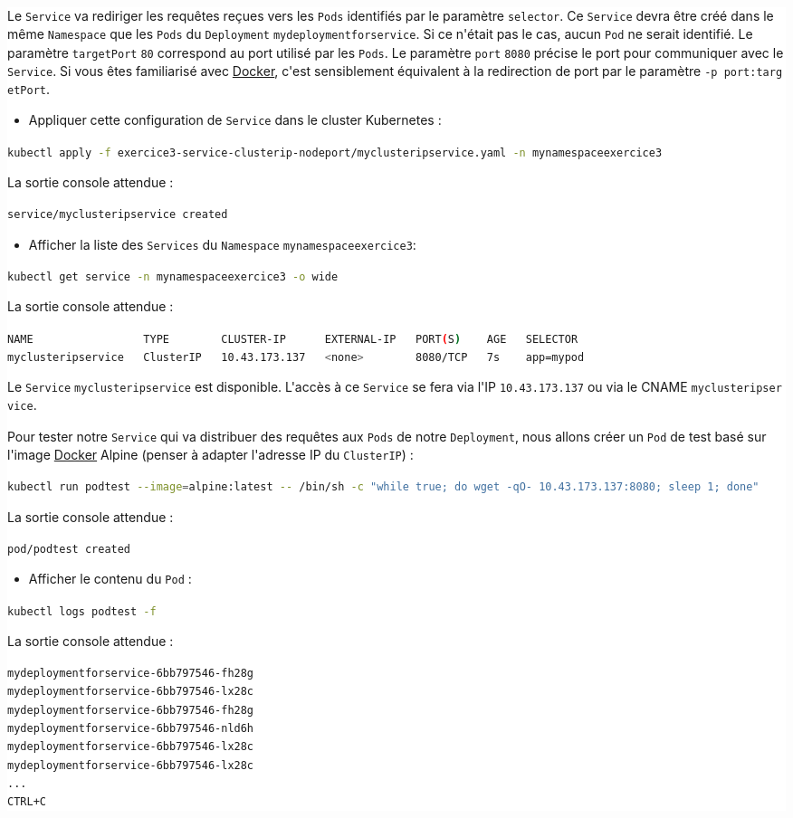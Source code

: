 Le `Service` va rediriger les requêtes reçues vers les `Pods` identifiés par le paramètre `selector`. Ce `Service` devra être créé dans le même `Namespace` que les `Pods` du `Deployment` `mydeploymentforservice`. Si ce n'était pas le cas, aucun `Pod` ne serait identifié. Le paramètre `targetPort` `80` correspond au port utilisé par les `Pods`. Le paramètre `port` `8080` précise le port pour communiquer avec le `Service`. Si vous êtes familiarisé avec [Docker](https://www.docker.com/ "Docker"), c'est sensiblement équivalent à la redirection de port par le paramètre `-p port:targetPort`.

* Appliquer cette configuration de `Service` dans le cluster Kubernetes :

```bash
kubectl apply -f exercice3-service-clusterip-nodeport/myclusteripservice.yaml -n mynamespaceexercice3
```

La sortie console attendue :

```bash
service/myclusteripservice created
```

* Afficher la liste des `Services` du `Namespace` `mynamespaceexercice3`:

```bash
kubectl get service -n mynamespaceexercice3 -o wide
```

La sortie console attendue :

```bash
NAME                 TYPE        CLUSTER-IP      EXTERNAL-IP   PORT(S)    AGE   SELECTOR
myclusteripservice   ClusterIP   10.43.173.137   <none>        8080/TCP   7s    app=mypod
```

Le `Service` `myclusteripservice` est disponible. L'accès à ce `Service` se fera via l'IP `10.43.173.137` ou via le CNAME `myclusteripservice`. 

Pour tester notre `Service` qui va distribuer des requêtes aux `Pods` de notre `Deployment`, nous allons créer un `Pod` de test basé sur l'image [Docker](https://www.docker.com/ "Docker") Alpine (penser à adapter l'adresse IP du `ClusterIP`) :

```bash
kubectl run podtest --image=alpine:latest -- /bin/sh -c "while true; do wget -qO- 10.43.173.137:8080; sleep 1; done"
```

La sortie console attendue :

```bash
pod/podtest created
```

* Afficher le contenu du `Pod` :

```bash
kubectl logs podtest -f
```

La sortie console attendue :

```bash
mydeploymentforservice-6bb797546-fh28g
mydeploymentforservice-6bb797546-lx28c
mydeploymentforservice-6bb797546-fh28g
mydeploymentforservice-6bb797546-nld6h
mydeploymentforservice-6bb797546-lx28c 
mydeploymentforservice-6bb797546-lx28c
...
CTRL+C
```
